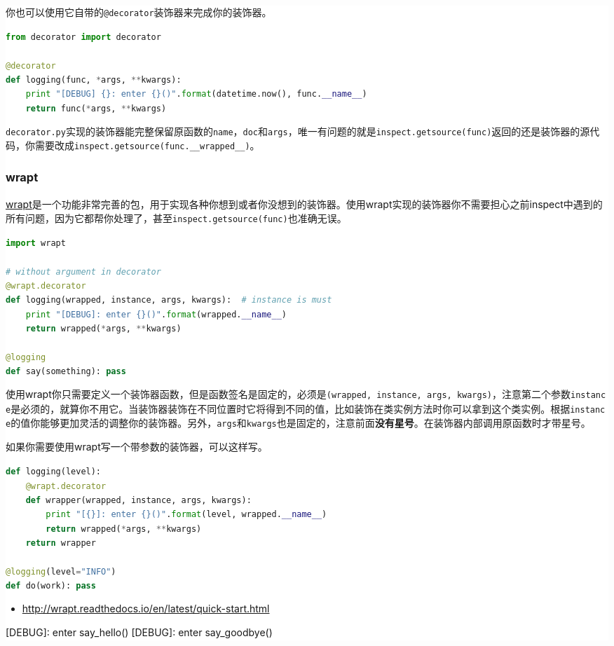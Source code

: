 你也可以使用它自带的`@decorator`装饰器来完成你的装饰器。

```python
from decorator import decorator

@decorator
def logging(func, *args, **kwargs):
    print "[DEBUG] {}: enter {}()".format(datetime.now(), func.__name__)
    return func(*args, **kwargs)
```

`decorator.py`实现的装饰器能完整保留原函数的`name`，`doc`和`args`，唯一有问题的就是`inspect.getsource(func)`返回的还是装饰器的源代码，你需要改成`inspect.getsource(func.__wrapped__)`。

### wrapt

[wrapt](http://wrapt.readthedocs.io/en/latest/quick-start.html)是一个功能非常完善的包，用于实现各种你想到或者你没想到的装饰器。使用wrapt实现的装饰器你不需要担心之前inspect中遇到的所有问题，因为它都帮你处理了，甚至`inspect.getsource(func)`也准确无误。

```python
import wrapt

# without argument in decorator
@wrapt.decorator
def logging(wrapped, instance, args, kwargs):  # instance is must
    print "[DEBUG]: enter {}()".format(wrapped.__name__)
    return wrapped(*args, **kwargs)

@logging
def say(something): pass
```

使用wrapt你只需要定义一个装饰器函数，但是函数签名是固定的，必须是`(wrapped, instance, args, kwargs)`，注意第二个参数`instance`是必须的，就算你不用它。当装饰器装饰在不同位置时它将得到不同的值，比如装饰在类实例方法时你可以拿到这个类实例。根据`instance`的值你能够更加灵活的调整你的装饰器。另外，`args`和`kwargs`也是固定的，注意前面**没有星号**。在装饰器内部调用原函数时才带星号。

如果你需要使用wrapt写一个带参数的装饰器，可以这样写。

```python
def logging(level):
    @wrapt.decorator
    def wrapper(wrapped, instance, args, kwargs):
        print "[{}]: enter {}()".format(level, wrapped.__name__)
        return wrapped(*args, **kwargs)
    return wrapper

@logging(level="INFO")
def do(work): pass
```



- http://wrapt.readthedocs.io/en/latest/quick-start.html

[DEBUG]: enter say_hello()
[DEBUG]: enter say_goodbye()